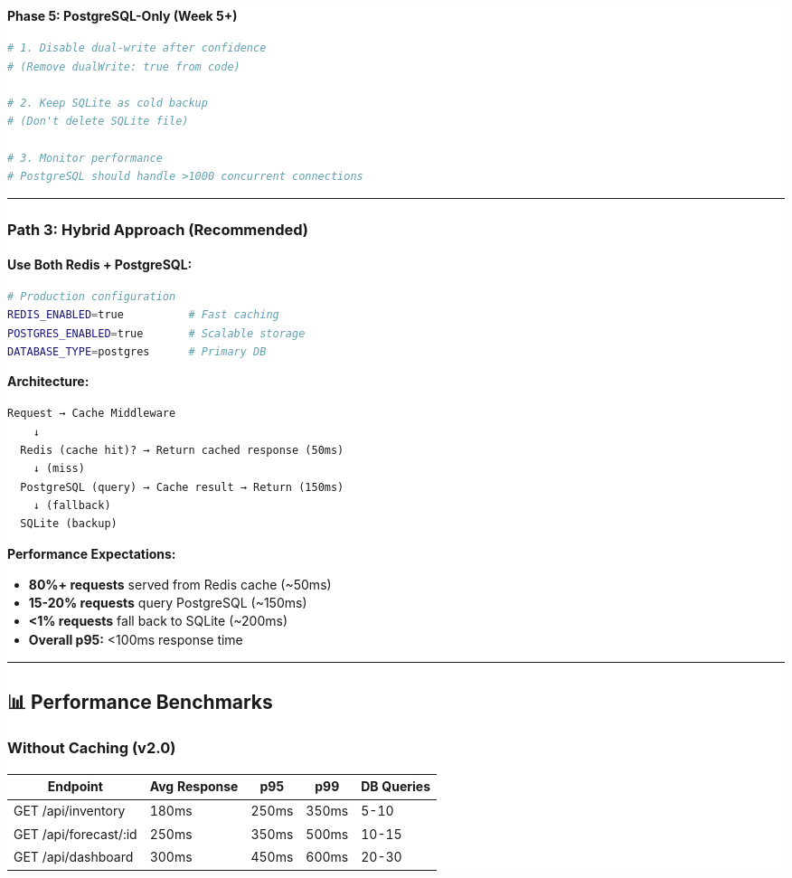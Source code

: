**Phase 5: PostgreSQL-Only (Week 5+)**
```bash
# 1. Disable dual-write after confidence
# (Remove dualWrite: true from code)

# 2. Keep SQLite as cold backup
# (Don't delete SQLite file)

# 3. Monitor performance
# PostgreSQL should handle >1000 concurrent connections
```

---

### Path 3: Hybrid Approach (Recommended)

**Use Both Redis + PostgreSQL:**

```bash
# Production configuration
REDIS_ENABLED=true          # Fast caching
POSTGRES_ENABLED=true       # Scalable storage
DATABASE_TYPE=postgres      # Primary DB
```

**Architecture:**
```
Request → Cache Middleware
    ↓
  Redis (cache hit)? → Return cached response (50ms)
    ↓ (miss)
  PostgreSQL (query) → Cache result → Return (150ms)
    ↓ (fallback)
  SQLite (backup)
```

**Performance Expectations:**
- **80%+ requests** served from Redis cache (~50ms)
- **15-20% requests** query PostgreSQL (~150ms)
- **<1% requests** fall back to SQLite (~200ms)
- **Overall p95:** <100ms response time

---

## 📊 Performance Benchmarks

### Without Caching (v2.0)

| Endpoint | Avg Response | p95 | p99 | DB Queries |
|----------|--------------|-----|-----|------------|
| GET /api/inventory | 180ms | 250ms | 350ms | 5-10 |
| GET /api/forecast/:id | 250ms | 350ms | 500ms | 10-15 |
| GET /api/dashboard | 300ms | 450ms | 600ms | 20-30 |
